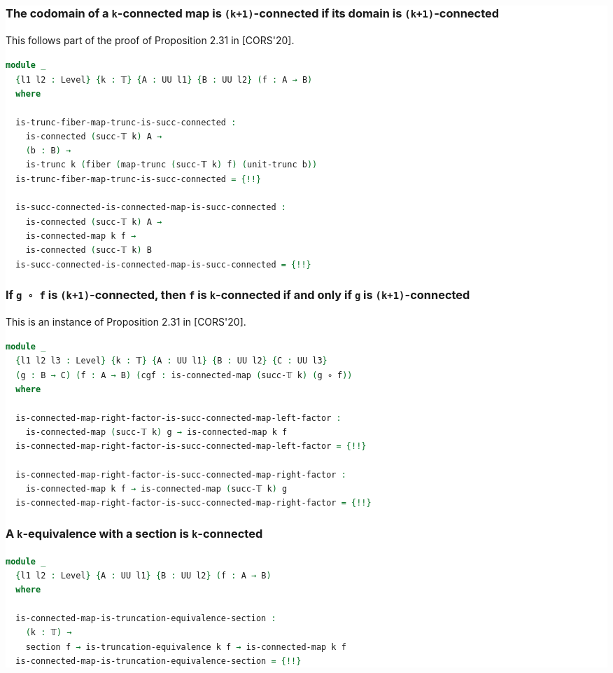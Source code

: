 ### The codomain of a `k`-connected map is `(k+1)`-connected if its domain is `(k+1)`-connected

This follows part of the proof of Proposition 2.31 in \[CORS'20\].

```agda
module _
  {l1 l2 : Level} {k : 𝕋} {A : UU l1} {B : UU l2} (f : A → B)
  where

  is-trunc-fiber-map-trunc-is-succ-connected :
    is-connected (succ-𝕋 k) A →
    (b : B) →
    is-trunc k (fiber (map-trunc (succ-𝕋 k) f) (unit-trunc b))
  is-trunc-fiber-map-trunc-is-succ-connected = {!!}

  is-succ-connected-is-connected-map-is-succ-connected :
    is-connected (succ-𝕋 k) A →
    is-connected-map k f →
    is-connected (succ-𝕋 k) B
  is-succ-connected-is-connected-map-is-succ-connected = {!!}
```

### If `g ∘ f` is `(k+1)`-connected, then `f` is `k`-connected if and only if `g` is `(k+1)`-connected

This is an instance of Proposition 2.31 in \[CORS'20\].

```agda
module _
  {l1 l2 l3 : Level} {k : 𝕋} {A : UU l1} {B : UU l2} {C : UU l3}
  (g : B → C) (f : A → B) (cgf : is-connected-map (succ-𝕋 k) (g ∘ f))
  where

  is-connected-map-right-factor-is-succ-connected-map-left-factor :
    is-connected-map (succ-𝕋 k) g → is-connected-map k f
  is-connected-map-right-factor-is-succ-connected-map-left-factor = {!!}

  is-connected-map-right-factor-is-succ-connected-map-right-factor :
    is-connected-map k f → is-connected-map (succ-𝕋 k) g
  is-connected-map-right-factor-is-succ-connected-map-right-factor = {!!}
```

### A `k`-equivalence with a section is `k`-connected

```agda
module _
  {l1 l2 : Level} {A : UU l1} {B : UU l2} (f : A → B)
  where

  is-connected-map-is-truncation-equivalence-section :
    (k : 𝕋) →
    section f → is-truncation-equivalence k f → is-connected-map k f
  is-connected-map-is-truncation-equivalence-section = {!!}
```
